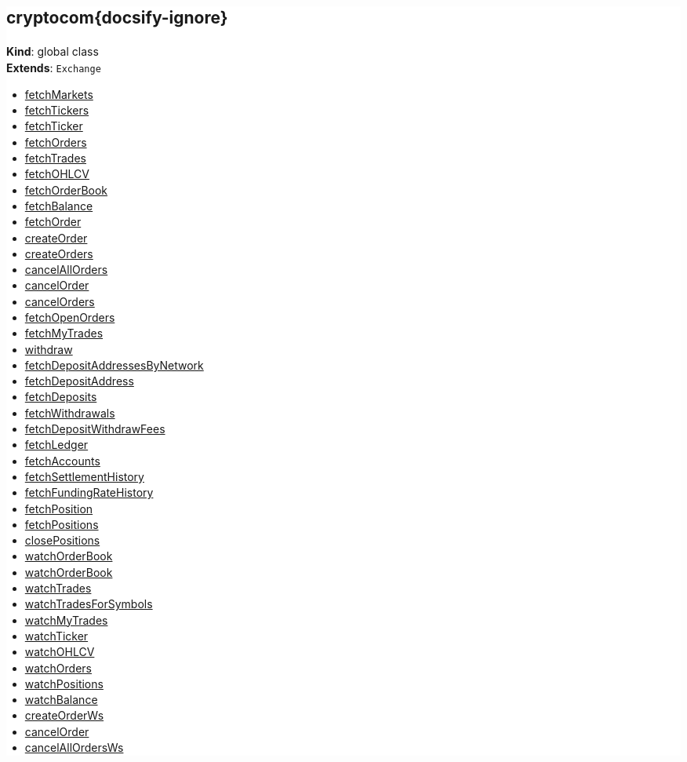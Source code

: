 
<a name="cryptocom" id="cryptocom"></a>

## cryptocom{docsify-ignore}
**Kind**: global class  
**Extends**: <code>Exchange</code>  

* [fetchMarkets](#fetchmarkets)
* [fetchTickers](#fetchtickers)
* [fetchTicker](#fetchticker)
* [fetchOrders](#fetchorders)
* [fetchTrades](#fetchtrades)
* [fetchOHLCV](#fetchohlcv)
* [fetchOrderBook](#fetchorderbook)
* [fetchBalance](#fetchbalance)
* [fetchOrder](#fetchorder)
* [createOrder](#createorder)
* [createOrders](#createorders)
* [cancelAllOrders](#cancelallorders)
* [cancelOrder](#cancelorder)
* [cancelOrders](#cancelorders)
* [fetchOpenOrders](#fetchopenorders)
* [fetchMyTrades](#fetchmytrades)
* [withdraw](#withdraw)
* [fetchDepositAddressesByNetwork](#fetchdepositaddressesbynetwork)
* [fetchDepositAddress](#fetchdepositaddress)
* [fetchDeposits](#fetchdeposits)
* [fetchWithdrawals](#fetchwithdrawals)
* [fetchDepositWithdrawFees](#fetchdepositwithdrawfees)
* [fetchLedger](#fetchledger)
* [fetchAccounts](#fetchaccounts)
* [fetchSettlementHistory](#fetchsettlementhistory)
* [fetchFundingRateHistory](#fetchfundingratehistory)
* [fetchPosition](#fetchposition)
* [fetchPositions](#fetchpositions)
* [closePositions](#closepositions)
* [watchOrderBook](#watchorderbook)
* [watchOrderBook](#watchorderbook)
* [watchTrades](#watchtrades)
* [watchTradesForSymbols](#watchtradesforsymbols)
* [watchMyTrades](#watchmytrades)
* [watchTicker](#watchticker)
* [watchOHLCV](#watchohlcv)
* [watchOrders](#watchorders)
* [watchPositions](#watchpositions)
* [watchBalance](#watchbalance)
* [createOrderWs](#createorderws)
* [cancelOrder](#cancelorder)
* [cancelAllOrdersWs](#cancelallordersws)

<a name="fetchMarkets" id="fetchmarkets"></a>
